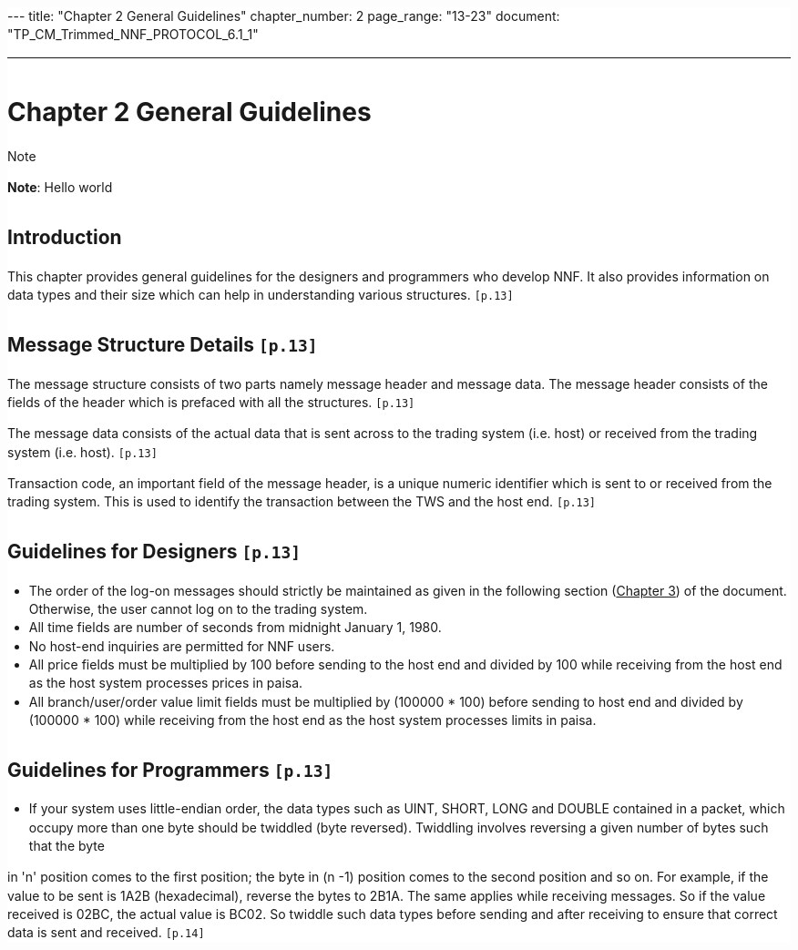 --- title: "Chapter 2 General Guidelines" chapter_number: 2 page_range: "13-23" document: "TP_CM_Trimmed_NNF_PROTOCOL_6.1_1"

---

# Chapter 2 General Guidelines



> [!note]
> **Note**: Hello world



## Introduction

This chapter provides general guidelines for the designers and programmers who develop NNF. It also provides information on data types and their size which can help in understanding various structures. `[p.13]`

## Message Structure Details `[p.13]`

The message structure consists of two parts namely message header and message data. The message header consists of the fields of the header which is prefaced with all the structures. `[p.13]`

The message data consists of the actual data that is sent across to the trading system (i.e. host) or received from the trading system (i.e. host). `[p.13]`

Transaction code, an important field of the message header, is a unique numeric identifier which is sent to or received from the trading system. This is used to identify the transaction between the TWS and the host end. `[p.13]`

## Guidelines for Designers `[p.13]`

- The order of the log-on messages should strictly be maintained as given in the following section ([Chapter 3](#chapter-3-logon-process)) of the document. Otherwise, the user cannot log on to the trading system.
- All time fields are number of seconds from midnight January 1, 1980.
- No host-end inquiries are permitted for NNF users.
- All price fields must be multiplied by 100 before sending to the host end and divided by 100 while receiving from the host end as the host system processes prices in paisa.
- All  branch/user/order  value  limit  fields  must  be  multiplied  by  (100000  *  100)  before sending to host end and divided by (100000 * 100) while receiving from the host end as the host system processes limits in paisa.

## Guidelines for Programmers `[p.13]`

- If your system uses little-endian order, the data types such as UINT, SHORT, LONG and DOUBLE contained in a packet, which occupy more than one byte should be twiddled (byte reversed). Twiddling involves reversing a given number of bytes such that the byte

in 'n' position comes to the first position; the byte in (n -1) position comes to the second position and so on. For example, if the value to be sent is 1A2B (hexadecimal), reverse the bytes to 2B1A. The same applies while receiving messages. So if the value received is 02BC, the actual value is BC02. So twiddle such data types before sending and after receiving to ensure that correct data is sent and received. `[p.14]`
